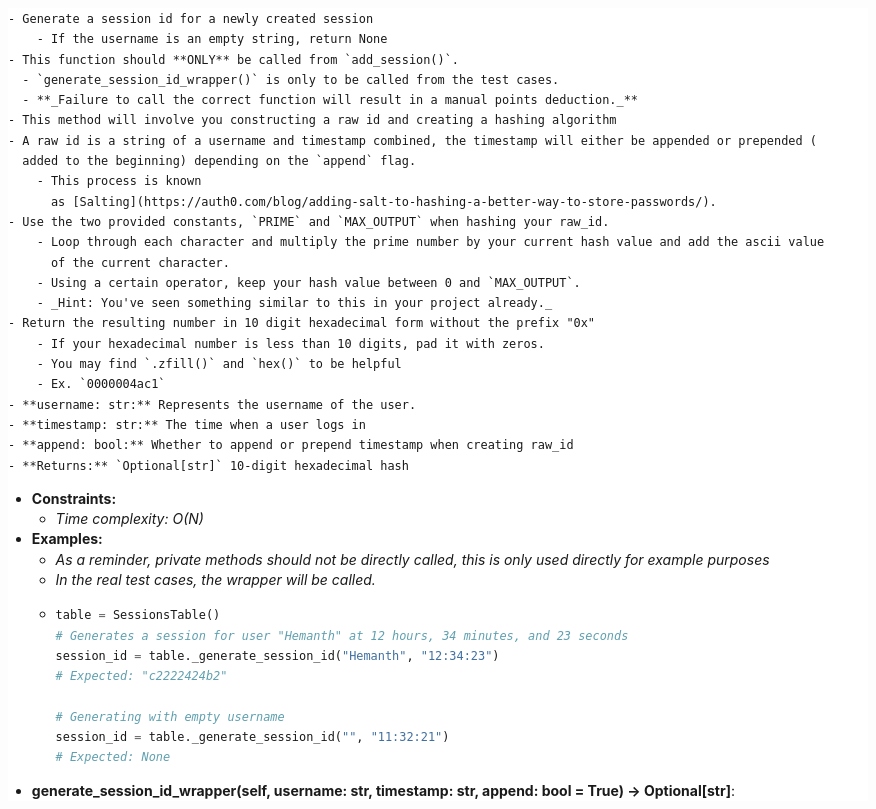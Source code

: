     - Generate a session id for a newly created session
        - If the username is an empty string, return None
    - This function should **ONLY** be called from `add_session()`. 
      - `generate_session_id_wrapper()` is only to be called from the test cases. 
      - **_Failure to call the correct function will result in a manual points deduction._**
    - This method will involve you constructing a raw id and creating a hashing algorithm
    - A raw id is a string of a username and timestamp combined, the timestamp will either be appended or prepended (
      added to the beginning) depending on the `append` flag.
        - This process is known
          as [Salting](https://auth0.com/blog/adding-salt-to-hashing-a-better-way-to-store-passwords/).
    - Use the two provided constants, `PRIME` and `MAX_OUTPUT` when hashing your raw_id.
        - Loop through each character and multiply the prime number by your current hash value and add the ascii value
          of the current character.
        - Using a certain operator, keep your hash value between 0 and `MAX_OUTPUT`.
        - _Hint: You've seen something similar to this in your project already._
    - Return the resulting number in 10 digit hexadecimal form without the prefix "0x"
        - If your hexadecimal number is less than 10 digits, pad it with zeros.
        - You may find `.zfill()` and `hex()` to be helpful
        - Ex. `0000004ac1`
    - **username: str:** Represents the username of the user.
    - **timestamp: str:** The time when a user logs in
    - **append: bool:** Whether to append or prepend timestamp when creating raw_id
    - **Returns:** `Optional[str]` 10-digit hexadecimal hash

  - **Constraints:**
    - _Time complexity: O(N)_
  - **Examples:**
    - _As a reminder, private methods should not be directly called, this is only used directly for example purposes_
    - _In the real test cases, the wrapper will be called._
    - ```python
      table = SessionsTable()
      # Generates a session for user "Hemanth" at 12 hours, 34 minutes, and 23 seconds
      session_id = table._generate_session_id("Hemanth", "12:34:23")
      # Expected: "c2222424b2"

      # Generating with empty username
      session_id = table._generate_session_id("", "11:32:21")
      # Expected: None
      ```
- **generate_session_id_wrapper(self, username: str, timestamp: str, append: bool = True) -> Optional[str]**:
